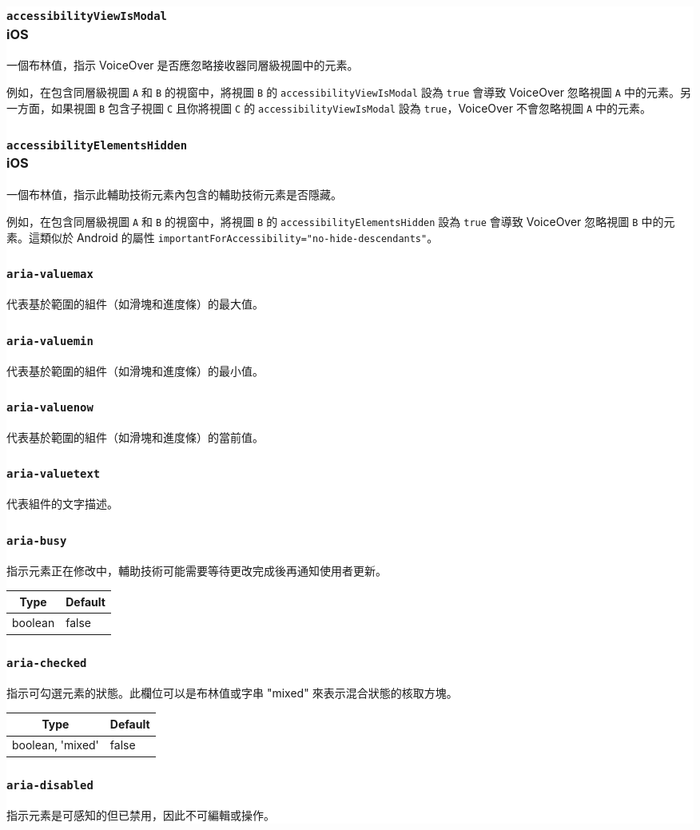 ### `accessibilityViewIsModal` <div class="label ios">iOS</div>

一個布林值，指示 VoiceOver 是否應忽略接收器同層級視圖中的元素。

例如，在包含同層級視圖 `A` 和 `B` 的視窗中，將視圖 `B` 的 `accessibilityViewIsModal` 設為 `true` 會導致 VoiceOver 忽略視圖 `A` 中的元素。另一方面，如果視圖 `B` 包含子視圖 `C` 且你將視圖 `C` 的 `accessibilityViewIsModal` 設為 `true`，VoiceOver 不會忽略視圖 `A` 中的元素。

### `accessibilityElementsHidden` <div class="label ios">iOS</div>

一個布林值，指示此輔助技術元素內包含的輔助技術元素是否隱藏。

例如，在包含同層級視圖 `A` 和 `B` 的視窗中，將視圖 `B` 的 `accessibilityElementsHidden` 設為 `true` 會導致 VoiceOver 忽略視圖 `B` 中的元素。這類似於 Android 的屬性 `importantForAccessibility="no-hide-descendants"`。

### `aria-valuemax`

代表基於範圍的組件（如滑塊和進度條）的最大值。

### `aria-valuemin`

代表基於範圍的組件（如滑塊和進度條）的最小值。

### `aria-valuenow`

代表基於範圍的組件（如滑塊和進度條）的當前值。

### `aria-valuetext`

代表組件的文字描述。

### `aria-busy`

指示元素正在修改中，輔助技術可能需要等待更改完成後再通知使用者更新。

| Type    | Default |
| ------- | ------- |
| boolean | false   |

### `aria-checked`

指示可勾選元素的狀態。此欄位可以是布林值或字串 "mixed" 來表示混合狀態的核取方塊。

| Type             | Default |
| ---------------- | ------- |
| boolean, 'mixed' | false   |

### `aria-disabled`

指示元素是可感知的但已禁用，因此不可編輯或操作。
